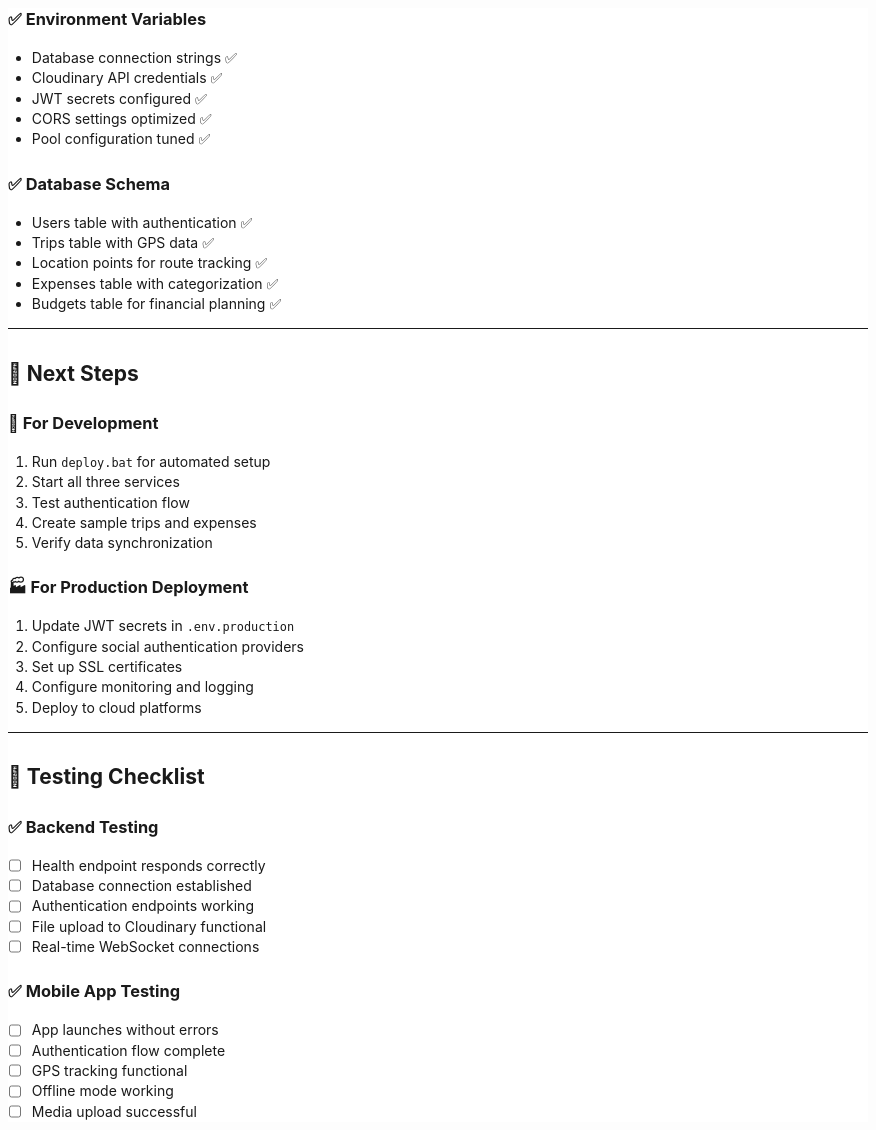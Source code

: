 ### ✅ **Environment Variables**
- Database connection strings ✅
- Cloudinary API credentials ✅
- JWT secrets configured ✅
- CORS settings optimized ✅
- Pool configuration tuned ✅

### ✅ **Database Schema**
- Users table with authentication ✅
- Trips table with GPS data ✅
- Location points for route tracking ✅
- Expenses table with categorization ✅
- Budgets table for financial planning ✅

---

## 🎯 **Next Steps**

### 🚀 **For Development**
1. Run `deploy.bat` for automated setup
2. Start all three services
3. Test authentication flow
4. Create sample trips and expenses
5. Verify data synchronization

### 🏭 **For Production Deployment**
1. Update JWT secrets in `.env.production`
2. Configure social authentication providers
3. Set up SSL certificates
4. Configure monitoring and logging
5. Deploy to cloud platforms

---

## 🧪 **Testing Checklist**

### ✅ **Backend Testing**
- [ ] Health endpoint responds correctly
- [ ] Database connection established
- [ ] Authentication endpoints working
- [ ] File upload to Cloudinary functional
- [ ] Real-time WebSocket connections

### ✅ **Mobile App Testing**
- [ ] App launches without errors
- [ ] Authentication flow complete
- [ ] GPS tracking functional
- [ ] Offline mode working
- [ ] Media upload successful
